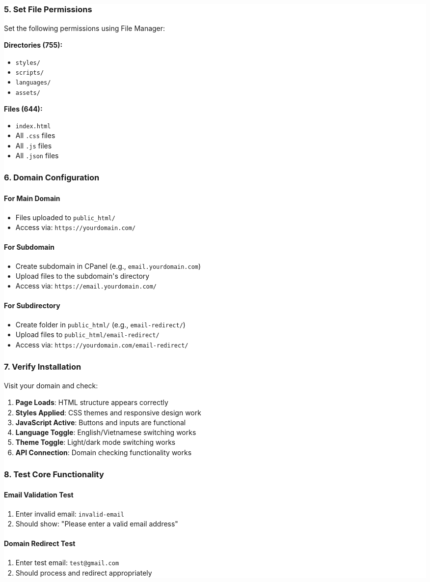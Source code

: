 ### 5. Set File Permissions

Set the following permissions using File Manager:

**Directories (755):**
- `styles/`
- `scripts/`
- `languages/`
- `assets/`

**Files (644):**
- `index.html`
- All `.css` files
- All `.js` files
- All `.json` files

### 6. Domain Configuration

#### For Main Domain
- Files uploaded to `public_html/`
- Access via: `https://yourdomain.com/`

#### For Subdomain
- Create subdomain in CPanel (e.g., `email.yourdomain.com`)
- Upload files to the subdomain's directory
- Access via: `https://email.yourdomain.com/`

#### For Subdirectory
- Create folder in `public_html/` (e.g., `email-redirect/`)
- Upload files to `public_html/email-redirect/`
- Access via: `https://yourdomain.com/email-redirect/`

### 7. Verify Installation

Visit your domain and check:

1. **Page Loads**: HTML structure appears correctly
2. **Styles Applied**: CSS themes and responsive design work
3. **JavaScript Active**: Buttons and inputs are functional
4. **Language Toggle**: English/Vietnamese switching works
5. **Theme Toggle**: Light/dark mode switching works
6. **API Connection**: Domain checking functionality works

### 8. Test Core Functionality

#### Email Validation Test
1. Enter invalid email: `invalid-email`
2. Should show: "Please enter a valid email address"

#### Domain Redirect Test
1. Enter test email: `test@gmail.com`
2. Should process and redirect appropriately
